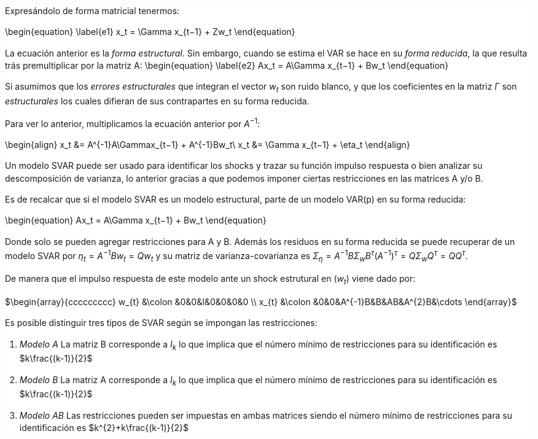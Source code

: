 Expresándolo de forma matricial tenermos:

\begin{equation}
\label{e1}
x_t = \Gamma x_{t−1} + Zw_t
\end{equation}


La ecuación anterior es la *forma estructural*. Sin embargo, cuando se estima el VAR se hace en su *forma reducida*, la que resulta trás premultiplicar por la matriz A:
\begin{equation}
\label{e2}
Ax_t = A\Gamma x_{t−1} + Bw_t
\end{equation}


Si asumimos que los *errores estructurales* que integran el vector $w_{t}$ son ruido blanco, y que los coeficientes en la matriz $\Gamma$ son *estructurales* los cuales difieran de sus contrapartes en su forma reducida. 

Para ver lo anterior, multiplicamos la ecuación anterior por $A^{-1}$:

\begin{align}
x_t &= A^{-1}A\Gammax_{t−1} + A^{-1}Bw_t\\
x_t &= \Gamma x_{t−1} + \eta_t
\end{align}

Un modelo SVAR puede ser usado para identificar los shocks y trazar su función impulso respuesta o bien analizar su descomposición de varianza, lo anterior gracias a que podemos imponer ciertas restricciones en las matrices A y/o B. 

Es de recalcar que si el modelo SVAR es un modelo estructural, parte de un modelo VAR(p) en su forma reducida:

\begin{equation}
Ax_t = A\Gamma x_{t−1} + Bw_t
\end{equation}

Donde solo se pueden agregar restricciones para A y B. Además los residuos en su  forma reducida se puede recuperar de un modelo SVAR por $\eta_t=A^{-1}Bw_t=Qw_t$ y su matriz de varianza-covarianza es $\Sigma_\eta=A^{-1}B\Sigma_{w}B^{\tau}(A^{-1})^{\tau}=Q\Sigma_{w}Q^{\tau}=QQ^{\tau}$.

De manera que el impulso respuesta de este modelo ante un shock estrutural en ($w_t$) viene dado por:

$\begin{array}{ccccccccc}
w_{t} &\colon &0&0&I&0&0&0&0 \\
x_{t}        &\colon &0&0&A^{-1}B&B&AB&A^{2}B&\cdots
\end{array}$

Es posible distinguir tres tipos de SVAR según se impongan las restricciones:

1. *Modelo A* La matriz B corresponde a $I_{k}$ lo que implica que el número mínimo de restricciones para su identificación es $k\frac{(k-1)}{2}$

2. *Modelo B* La matriz A corresponde a $I_{k}$ lo que implica que el número mínimo de restricciones para su identificación es $k\frac{(k-1)}{2}$

3. *Modelo AB* Las restricciones pueden ser impuestas en ambas matrices siendo el número mínimo de restricciones para su identificación es $k^{2}+k\frac{(k-1)}{2}$
